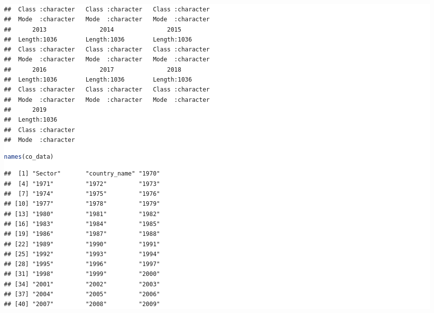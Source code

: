     ##  Class :character   Class :character   Class :character  
    ##  Mode  :character   Mode  :character   Mode  :character  
    ##      2013               2014               2015          
    ##  Length:1036        Length:1036        Length:1036       
    ##  Class :character   Class :character   Class :character  
    ##  Mode  :character   Mode  :character   Mode  :character  
    ##      2016               2017               2018          
    ##  Length:1036        Length:1036        Length:1036       
    ##  Class :character   Class :character   Class :character  
    ##  Mode  :character   Mode  :character   Mode  :character  
    ##      2019          
    ##  Length:1036       
    ##  Class :character  
    ##  Mode  :character

``` r
names(co_data)
```

    ##  [1] "Sector"       "country_name" "1970"        
    ##  [4] "1971"         "1972"         "1973"        
    ##  [7] "1974"         "1975"         "1976"        
    ## [10] "1977"         "1978"         "1979"        
    ## [13] "1980"         "1981"         "1982"        
    ## [16] "1983"         "1984"         "1985"        
    ## [19] "1986"         "1987"         "1988"        
    ## [22] "1989"         "1990"         "1991"        
    ## [25] "1992"         "1993"         "1994"        
    ## [28] "1995"         "1996"         "1997"        
    ## [31] "1998"         "1999"         "2000"        
    ## [34] "2001"         "2002"         "2003"        
    ## [37] "2004"         "2005"         "2006"        
    ## [40] "2007"         "2008"         "2009"        
